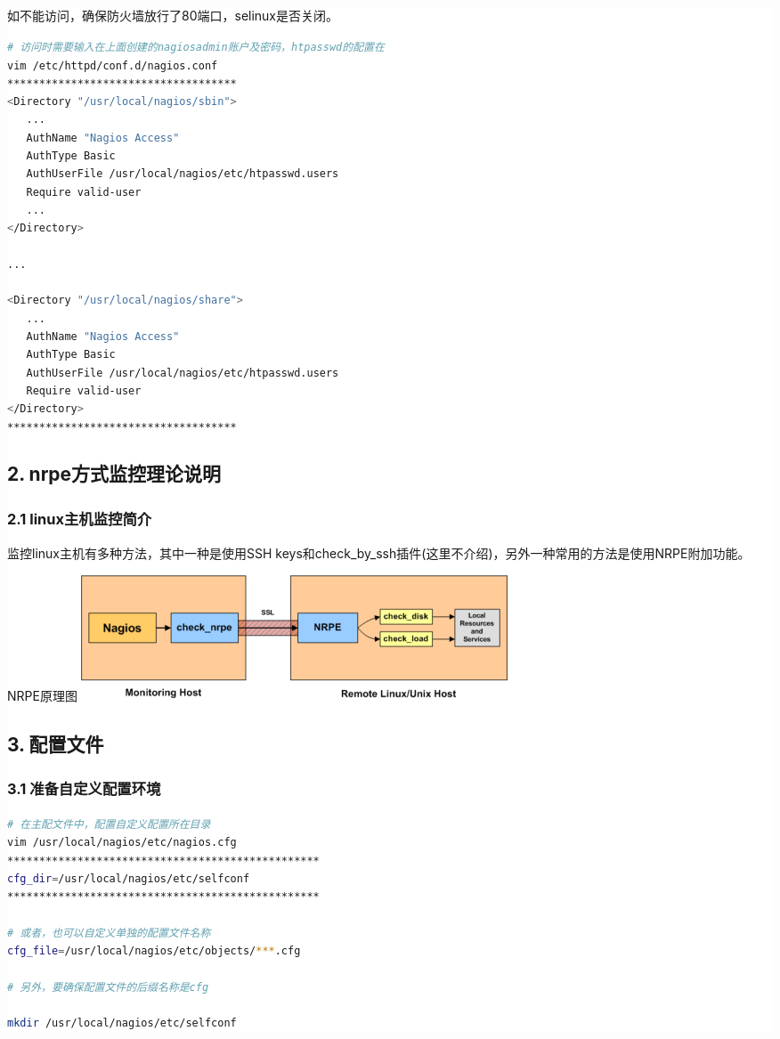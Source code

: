 如不能访问，确保防火墙放行了80端口，selinux是否关闭。

``` bash 
# 访问时需要输入在上面创建的nagiosadmin账户及密码，htpasswd的配置在
vim /etc/httpd/conf.d/nagios.conf
************************************
<Directory "/usr/local/nagios/sbin">
   ...
   AuthName "Nagios Access"
   AuthType Basic
   AuthUserFile /usr/local/nagios/etc/htpasswd.users
   Require valid-user
   ...
</Directory>
 
...
 
<Directory "/usr/local/nagios/share">
   ...
   AuthName "Nagios Access"
   AuthType Basic
   AuthUserFile /usr/local/nagios/etc/htpasswd.users
   Require valid-user
</Directory>
************************************
```

## 2. nrpe方式监控理论说明
### 2.1 linux主机监控简介
监控linux主机有多种方法，其中一种是使用SSH keys和check_by_ssh插件(这里不介绍)，另外一种常用的方法是使用NRPE附加功能。

NRPE原理图
![](/static/images/docs/linux/monitoring/nagios_001-002.png)

## 3. 配置文件
### 3.1 准备自定义配置环境
``` bash
# 在主配文件中，配置自定义配置所在目录
vim /usr/local/nagios/etc/nagios.cfg
*************************************************
cfg_dir=/usr/local/nagios/etc/selfconf
*************************************************
 
# 或者，也可以自定义单独的配置文件名称
cfg_file=/usr/local/nagios/etc/objects/***.cfg
 
# 另外，要确保配置文件的后缀名称是cfg
 
mkdir /usr/local/nagios/etc/selfconf
```
